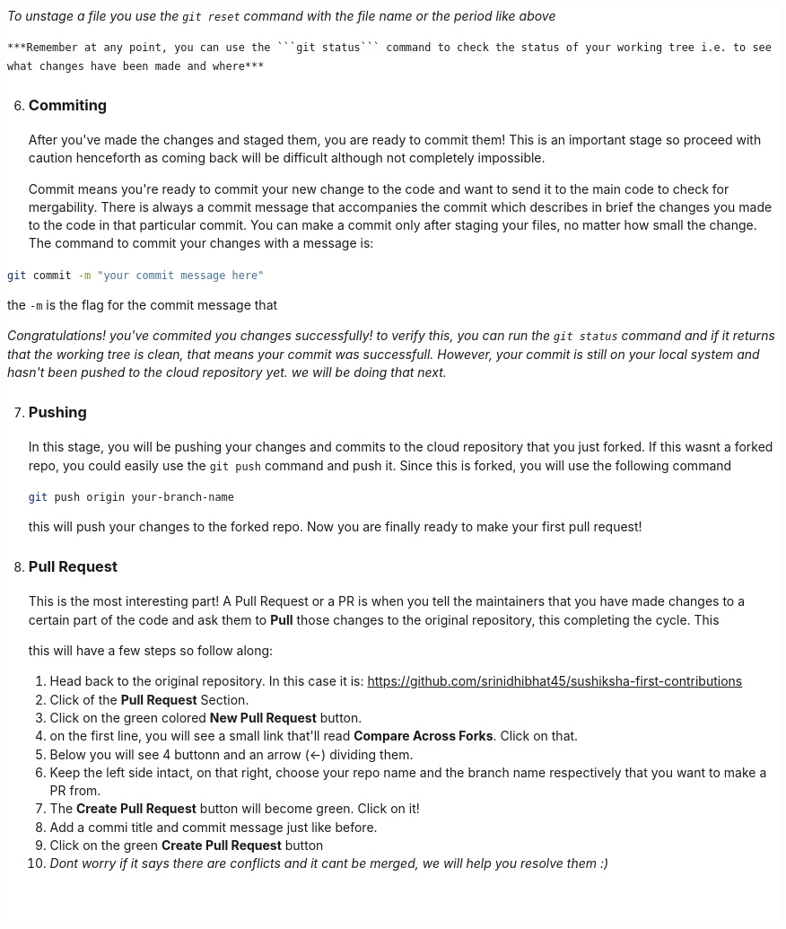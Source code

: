    *To unstage a file you use the ```git reset``` command with the file name or the period like above*

    ***Remember at any point, you can use the ```git status``` command to check the status of your working tree i.e. to see what changes have been made and where***

6. ### Commiting

    After you've made the changes and staged them, you are ready to commit them! This is an important stage so proceed with caution henceforth as coming back will be difficult although not completely impossible.

    Commit means you're ready to commit your new change to the code and want to send it to the main code to check for mergability. There is always a commit message that accompanies the commit which describes in brief the changes you made to the code in that particular commit. You can make a commit only after staging your files, no matter how small the change. The command to commit your changes with a  message is:

```bash
git commit -m "your commit message here"
```
  the ```-m``` is the flag for the commit message that

  *Congratulations! you've commited you changes successfully! to verify this, you can run the ```git status``` command and if it returns that the working tree is clean, that means your commit was successfull. However, your commit is still on  your local system and hasn't been pushed to the cloud repository yet. we will be doing that next.*

7. ### Pushing

   In this stage,  you will be pushing your changes and commits to the cloud repository that you just forked. If this wasnt a forked repo, you could easily use the ```git push``` command and push it. Since this is forked, you will use the following command

    ```bash
    git push origin your-branch-name
    ``` 
    this will push your changes to the forked repo. Now you are finally ready to make your first pull request!


8. ### Pull Request

   This is the most interesting part! A Pull Request or a PR is when you tell the maintainers that you have made changes to a certain part of the code and ask them to **Pull** those changes to the original repository, this completing the cycle. This

   this will have a few steps so follow along:

      1. Head back to the original repository. In this case it is: https://github.com/srinidhibhat45/sushiksha-first-contributions
      2. Click of the **Pull Request** Section.
      3. Click on the green colored **New Pull Request** button.
      4. on the first line, you will see a small link that'll read **Compare Across Forks**. Click on that.
      5. Below you will see 4 buttonn and an arrow (<-) dividing them. 
      6. Keep the left side intact, on that right, choose your repo name and the branch name respectively that you want to make a PR from.
      7. The **Create Pull Request** button will become green. Click on it!
      8. Add a commi title and commit message just like before.
      9. Click on the green **Create Pull Request** button
      10. *Dont worry if it says there are conflicts and it cant be merged, we will help you resolve them :)*
<br/>
<br/>
